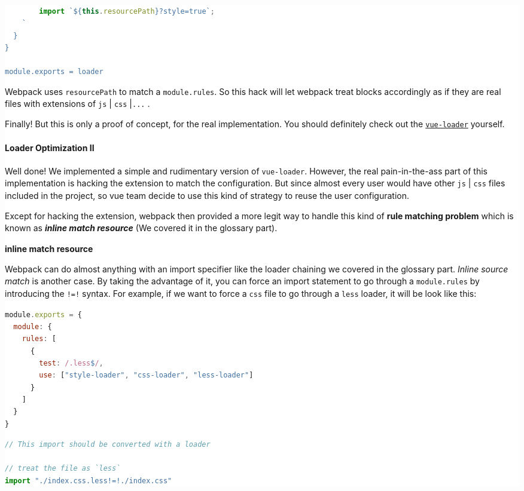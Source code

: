 ```javascript
    	import `${this.resourcePath}?style=true`;
    `
  }
}

module.exports = loader
```

Webpack uses `resourcePath` to match a `module.rules`. So this hack will let webpack treat blocks accordingly as if they are real files with extensions of `js` | `css` |`...` .



Finally! But this is only a proof of concept, for the real implementation. You should definitely check out the [`vue-loader`](https://github.com/vuejs/vue-loader) yourself.



#### Loader Optimization II

Well done! We implemented a simple and rudimentary version of `vue-loader`. However, the real pain-in-the-ass part of this implementation is hacking the extension to match the configuration. But since almost every user would have other `js` | `css` files included in the project, so vue team decide to use this kind of strategy to reuse the user configuration.

Except for hacking the extension, webpack then provided a more legit way to handle this kind of **rule matching problem** which is known as ***inline match resource*** (We covered it in the glossary part).



**inline match resource**

Webpack can do almost anything with an import specifier like the loader chaining we covered in the glossary part. *Inline source match* is another case. By taking the advantage of it, you can force an import statement to go through a `module.rules` by introducing the `!=!` syntax. For example, if we want to force a `css` file to go through a `less` loader, it will be look like this:

```javascript
module.exports = {
  module: {
    rules: [
      {
        test: /.less$/,
        use: ["style-loader", "css-loader", "less-loader"]
      }
    ]
  }
}
```

```javascript
// This import should be converted with a loader

// treat the file as `less`
import "./index.css.less!=!./index.css"
```
